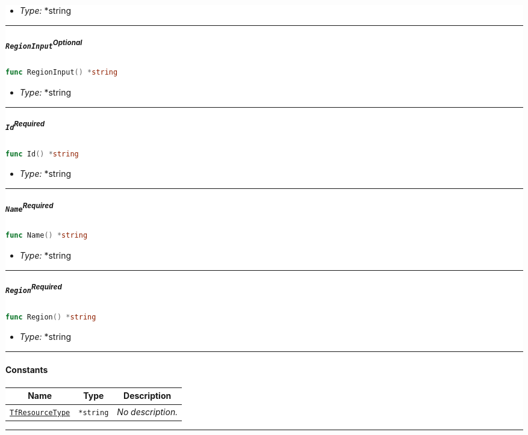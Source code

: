 - *Type:* *string

---

##### `RegionInput`<sup>Optional</sup> <a name="RegionInput" id="@cdktf/provider-opentelekomcloud.dataOpentelekomcloudRtsSoftwareConfigV1.DataOpentelekomcloudRtsSoftwareConfigV1.property.regionInput"></a>

```go
func RegionInput() *string
```

- *Type:* *string

---

##### `Id`<sup>Required</sup> <a name="Id" id="@cdktf/provider-opentelekomcloud.dataOpentelekomcloudRtsSoftwareConfigV1.DataOpentelekomcloudRtsSoftwareConfigV1.property.id"></a>

```go
func Id() *string
```

- *Type:* *string

---

##### `Name`<sup>Required</sup> <a name="Name" id="@cdktf/provider-opentelekomcloud.dataOpentelekomcloudRtsSoftwareConfigV1.DataOpentelekomcloudRtsSoftwareConfigV1.property.name"></a>

```go
func Name() *string
```

- *Type:* *string

---

##### `Region`<sup>Required</sup> <a name="Region" id="@cdktf/provider-opentelekomcloud.dataOpentelekomcloudRtsSoftwareConfigV1.DataOpentelekomcloudRtsSoftwareConfigV1.property.region"></a>

```go
func Region() *string
```

- *Type:* *string

---

#### Constants <a name="Constants" id="Constants"></a>

| **Name** | **Type** | **Description** |
| --- | --- | --- |
| <code><a href="#@cdktf/provider-opentelekomcloud.dataOpentelekomcloudRtsSoftwareConfigV1.DataOpentelekomcloudRtsSoftwareConfigV1.property.tfResourceType">TfResourceType</a></code> | <code>*string</code> | *No description.* |

---